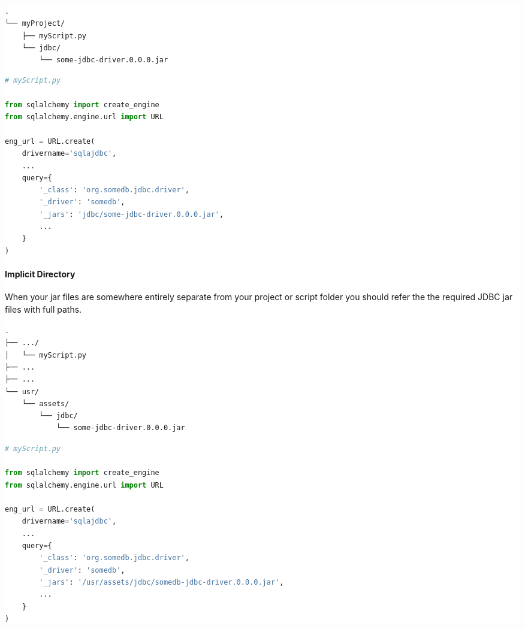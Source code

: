 ```
.
└── myProject/
    ├── myScript.py
    └── jdbc/
        └── some-jdbc-driver.0.0.0.jar
```

```python
# myScript.py

from sqlalchemy import create_engine
from sqlalchemy.engine.url import URL

eng_url = URL.create(
    drivername='sqlajdbc',
    ...
    query={
        '_class': 'org.somedb.jdbc.driver',
        '_driver': 'somedb',
        '_jars': 'jdbc/some-jdbc-driver.0.0.0.jar',
        ...
    }
)
```

#### Implicit Directory
When your jar files are somewhere entirely separate from your project or script folder you should refer the the required JDBC jar files with full paths.

```
.
├── .../
│   └── myScript.py
├── ...
├── ...
└── usr/
    └── assets/
        └── jdbc/
            └── some-jdbc-driver.0.0.0.jar
```

```python
# myScript.py

from sqlalchemy import create_engine
from sqlalchemy.engine.url import URL

eng_url = URL.create(
    drivername='sqlajdbc',
    ...
    query={
        '_class': 'org.somedb.jdbc.driver',
        '_driver': 'somedb',
        '_jars': '/usr/assets/jdbc/somedb-jdbc-driver.0.0.0.jar',
        ...
    }
)
```

